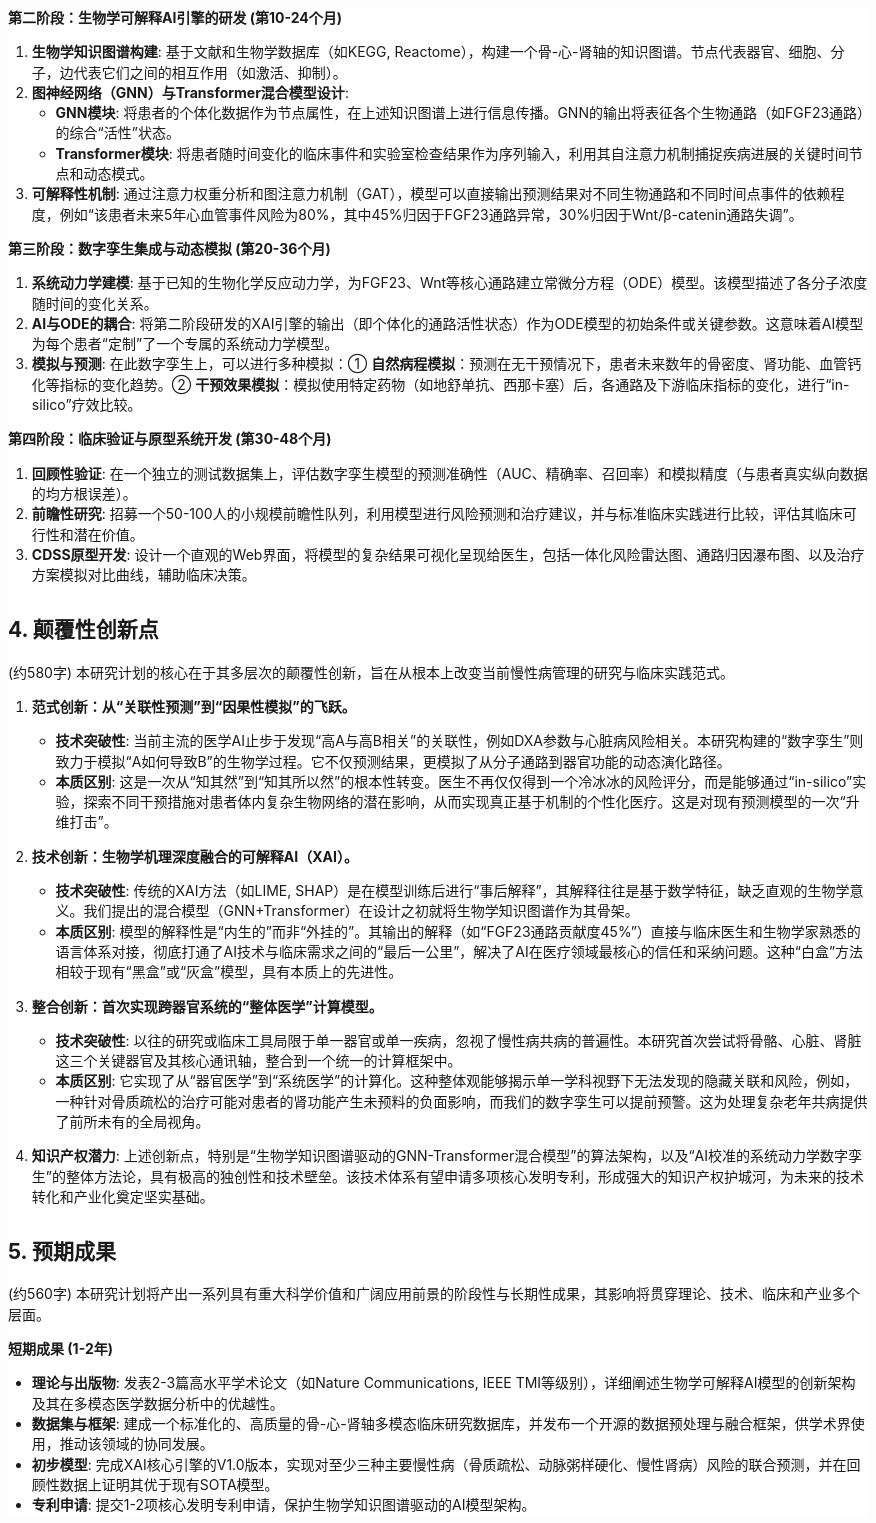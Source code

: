 **第二阶段：生物学可解释AI引擎的研发 (第10-24个月)**
1.  **生物学知识图谱构建**: 基于文献和生物学数据库（如KEGG, Reactome），构建一个骨-心-肾轴的知识图谱。节点代表器官、细胞、分子，边代表它们之间的相互作用（如激活、抑制）。
2.  **图神经网络（GNN）与Transformer混合模型设计**:
    *   **GNN模块**: 将患者的个体化数据作为节点属性，在上述知识图谱上进行信息传播。GNN的输出将表征各个生物通路（如FGF23通路）的综合“活性”状态。
    *   **Transformer模块**: 将患者随时间变化的临床事件和实验室检查结果作为序列输入，利用其自注意力机制捕捉疾病进展的关键时间节点和动态模式。
3.  **可解释性机制**: 通过注意力权重分析和图注意力机制（GAT），模型可以直接输出预测结果对不同生物通路和不同时间点事件的依赖程度，例如“该患者未来5年心血管事件风险为80%，其中45%归因于FGF23通路异常，30%归因于Wnt/β-catenin通路失调”。

**第三阶段：数字孪生集成与动态模拟 (第20-36个月)**
1.  **系统动力学建模**: 基于已知的生物化学反应动力学，为FGF23、Wnt等核心通路建立常微分方程（ODE）模型。该模型描述了各分子浓度随时间的变化关系。
2.  **AI与ODE的耦合**: 将第二阶段研发的XAI引擎的输出（即个体化的通路活性状态）作为ODE模型的初始条件或关键参数。这意味着AI模型为每个患者“定制”了一个专属的系统动力学模型。
3.  **模拟与预测**: 在此数字孪生上，可以进行多种模拟：① **自然病程模拟**：预测在无干预情况下，患者未来数年的骨密度、肾功能、血管钙化等指标的变化趋势。② **干预效果模拟**：模拟使用特定药物（如地舒单抗、西那卡塞）后，各通路及下游临床指标的变化，进行“in-silico”疗效比较。

**第四阶段：临床验证与原型系统开发 (第30-48个月)**
1.  **回顾性验证**: 在一个独立的测试数据集上，评估数字孪生模型的预测准确性（AUC、精确率、召回率）和模拟精度（与患者真实纵向数据的均方根误差）。
2.  **前瞻性研究**: 招募一个50-100人的小规模前瞻性队列，利用模型进行风险预测和治疗建议，并与标准临床实践进行比较，评估其临床可行性和潜在价值。
3.  **CDSS原型开发**: 设计一个直观的Web界面，将模型的复杂结果可视化呈现给医生，包括一体化风险雷达图、通路归因瀑布图、以及治疗方案模拟对比曲线，辅助临床决策。

## 4. 颠覆性创新点
(约580字)
本研究计划的核心在于其多层次的颠覆性创新，旨在从根本上改变当前慢性病管理的研究与临床实践范式。

1.  **范式创新：从“关联性预测”到“因果性模拟”的飞跃。**
    *   **技术突破性**: 当前主流的医学AI止步于发现“高A与高B相关”的关联性，例如DXA参数与心脏病风险相关。本研究构建的“数字孪生”则致力于模拟“A如何导致B”的生物学过程。它不仅预测结果，更模拟了从分子通路到器官功能的动态演化路径。
    *   **本质区别**: 这是一次从“知其然”到“知其所以然”的根本性转变。医生不再仅仅得到一个冷冰冰的风险评分，而是能够通过“in-silico”实验，探索不同干预措施对患者体内复杂生物网络的潜在影响，从而实现真正基于机制的个性化医疗。这是对现有预测模型的一次“升维打击”。

2.  **技术创新：生物学机理深度融合的可解释AI（XAI）。**
    *   **技术突破性**: 传统的XAI方法（如LIME, SHAP）是在模型训练后进行“事后解释”，其解释往往是基于数学特征，缺乏直观的生物学意义。我们提出的混合模型（GNN+Transformer）在设计之初就将生物学知识图谱作为其骨架。
    *   **本质区别**: 模型的解释性是“内生的”而非“外挂的”。其输出的解释（如“FGF23通路贡献度45%”）直接与临床医生和生物学家熟悉的语言体系对接，彻底打通了AI技术与临床需求之间的“最后一公里”，解决了AI在医疗领域最核心的信任和采纳问题。这种“白盒”方法相较于现有“黑盒”或“灰盒”模型，具有本质上的先进性。

3.  **整合创新：首次实现跨器官系统的“整体医学”计算模型。**
    *   **技术突破性**: 以往的研究或临床工具局限于单一器官或单一疾病，忽视了慢性病共病的普遍性。本研究首次尝试将骨骼、心脏、肾脏这三个关键器官及其核心通讯轴，整合到一个统一的计算框架中。
    *   **本质区别**: 它实现了从“器官医学”到“系统医学”的计算化。这种整体观能够揭示单一学科视野下无法发现的隐藏关联和风险，例如，一种针对骨质疏松的治疗可能对患者的肾功能产生未预料的负面影响，而我们的数字孪生可以提前预警。这为处理复杂老年共病提供了前所未有的全局视角。

4.  **知识产权潜力**: 上述创新点，特别是“生物学知识图谱驱动的GNN-Transformer混合模型”的算法架构，以及“AI校准的系统动力学数字孪生”的整体方法论，具有极高的独创性和技术壁垒。该技术体系有望申请多项核心发明专利，形成强大的知识产权护城河，为未来的技术转化和产业化奠定坚实基础。

## 5. 预期成果
(约560字)
本研究计划将产出一系列具有重大科学价值和广阔应用前景的阶段性与长期性成果，其影响将贯穿理论、技术、临床和产业多个层面。

**短期成果 (1-2年)**
*   **理论与出版物**: 发表2-3篇高水平学术论文（如Nature Communications, IEEE TMI等级别），详细阐述生物学可解释AI模型的创新架构及其在多模态医学数据分析中的优越性。
*   **数据集与框架**: 建成一个标准化的、高质量的骨-心-肾轴多模态临床研究数据库，并发布一个开源的数据预处理与融合框架，供学术界使用，推动该领域的协同发展。
*   **初步模型**: 完成XAI核心引擎的V1.0版本，实现对至少三种主要慢性病（骨质疏松、动脉粥样硬化、慢性肾病）风险的联合预测，并在回顾性数据上证明其优于现有SOTA模型。
*   **专利申请**: 提交1-2项核心发明专利申请，保护生物学知识图谱驱动的AI模型架构。
